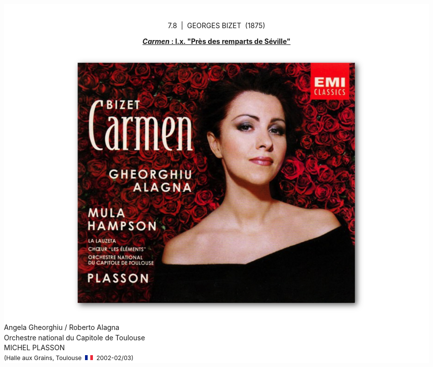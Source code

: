 <br>



<p style="text-align:center">
	7.8 &nbsp;|&nbsp; GEORGES BIZET &nbsp;(1875)
</p>
<p style="margin-bottom:-0.6em"> </p>
<h4 style="text-align:center"> 
<a href="https://www.youtube.com/watch?v=hp7SNEEGCX8&list=PL3WplA1SOyUbnCQ-LThEmJC1gyoj5NfyS&index=21">
	<i>Carmen</i> : 
	<nobr>I.x. "Près des remparts de Séville"</nobr>
</a>
</h4>

<p style="text-align:center; color:grey">
<img src="/assets/img/albums/plasson-carmen.png" width="800"> <br>

<nobr>Angela Gheorghiu /</nobr> 
<nobr>Roberto Alagna </nobr> <br>
Orchestre national du Capitole de Toulouse <br>
MICHEL PLASSON
<br>
<span style="font-size:0.87em">(Halle aux Grains, <nobr>Toulouse &nbsp;<img src="/assets/img/flags/fr.png" height="10.5" width="16"/>&nbsp; 2002-02/03)</nobr> </span> </p> 
